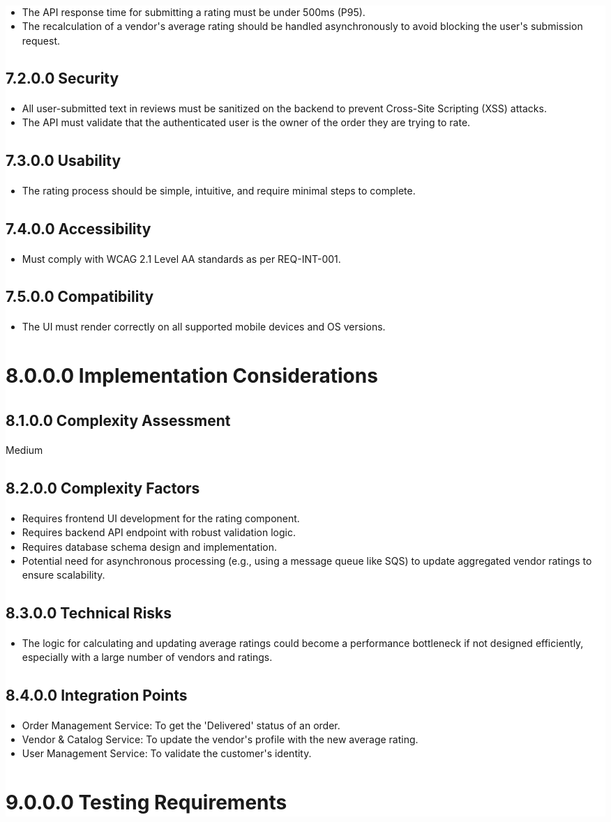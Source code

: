 - The API response time for submitting a rating must be under 500ms (P95).
- The recalculation of a vendor's average rating should be handled asynchronously to avoid blocking the user's submission request.

## 7.2.0.0 Security

- All user-submitted text in reviews must be sanitized on the backend to prevent Cross-Site Scripting (XSS) attacks.
- The API must validate that the authenticated user is the owner of the order they are trying to rate.

## 7.3.0.0 Usability

- The rating process should be simple, intuitive, and require minimal steps to complete.

## 7.4.0.0 Accessibility

- Must comply with WCAG 2.1 Level AA standards as per REQ-INT-001.

## 7.5.0.0 Compatibility

- The UI must render correctly on all supported mobile devices and OS versions.

# 8.0.0.0 Implementation Considerations

## 8.1.0.0 Complexity Assessment

Medium

## 8.2.0.0 Complexity Factors

- Requires frontend UI development for the rating component.
- Requires backend API endpoint with robust validation logic.
- Requires database schema design and implementation.
- Potential need for asynchronous processing (e.g., using a message queue like SQS) to update aggregated vendor ratings to ensure scalability.

## 8.3.0.0 Technical Risks

- The logic for calculating and updating average ratings could become a performance bottleneck if not designed efficiently, especially with a large number of vendors and ratings.

## 8.4.0.0 Integration Points

- Order Management Service: To get the 'Delivered' status of an order.
- Vendor & Catalog Service: To update the vendor's profile with the new average rating.
- User Management Service: To validate the customer's identity.

# 9.0.0.0 Testing Requirements
